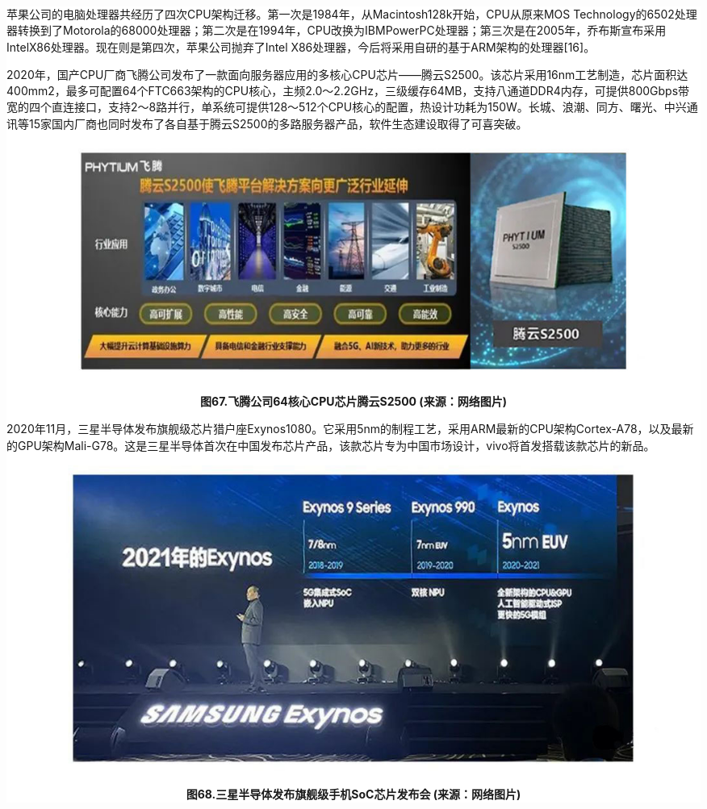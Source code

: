 苹果公司的电脑处理器共经历了四次CPU架构迁移。第一次是1984年，从Macintosh128k开始，CPU从原来MOS Technology的6502处理器转换到了Motorola的68000处理器；第二次是在1994年，CPU改换为IBMPowerPC处理器；第三次是在2005年，乔布斯宣布采用IntelX86处理器。现在则是第四次，苹果公司抛弃了Intel X86处理器，今后将采用自研的基于ARM架构的处理器[16]。

2020年，国产CPU厂商飞腾公司发布了一款面向服务器应用的多核心CPU芯片——腾云S2500。该芯片采用16nm工艺制造，芯片面积达400mm2，最多可配置64个FTC663架构的CPU核心，主频2.0～2.2GHz，三级缓存64MB，支持八通道DDR4内存，可提供800Gbps带宽的四个直连接口，支持2～8路并行，单系统可提供128～512个CPU核心的配置，热设计功耗为150W。长城、浪潮、同方、曙光、中兴通讯等15家国内厂商也同时发布了各自基于腾云S2500的多路服务器产品，软件生态建设取得了可喜突破。

<div align="center">
    <img src="../images/blogs/history_of_chip_technology_fig67.jpg"/>
    <p><b>图67.飞腾公司64核心CPU芯片腾云S2500 (来源：网络图片)</b></p>
</div>

2020年11月，三星半导体发布旗舰级芯片猎户座Exynos1080。它采用5nm的制程工艺，采用ARM最新的CPU架构Cortex-A78，以及最新的GPU架构Mali-G78。这是三星半导体首次在中国发布芯片产品，该款芯片专为中国市场设计，vivo将首发搭载该款芯片的新品。

<div align="center">
    <img src="../images/blogs/history_of_chip_technology_fig68.jpg"/>
    <p><b>图68.三星半导体发布旗舰级手机SoC芯片发布会 (来源：网络图片)</b></p>
</div>
